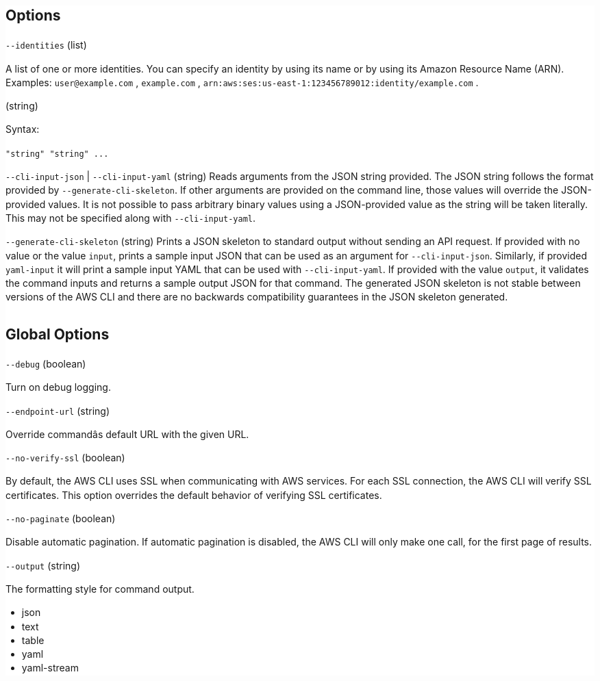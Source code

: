 ## Options

`--identities` (list)

A list of one or more identities. You can specify an identity by using its name or by using its Amazon Resource Name (ARN). Examples: `user@example.com` , `example.com` , `arn:aws:ses:us-east-1:123456789012:identity/example.com` .

(string)

Syntax:

```
"string" "string" ...
```

`--cli-input-json` | `--cli-input-yaml` (string)
Reads arguments from the JSON string provided. The JSON string follows the format provided by `--generate-cli-skeleton`. If other arguments are provided on the command line, those values will override the JSON-provided values. It is not possible to pass arbitrary binary values using a JSON-provided value as the string will be taken literally. This may not be specified along with `--cli-input-yaml`.

`--generate-cli-skeleton` (string)
Prints a JSON skeleton to standard output without sending an API request. If provided with no value or the value `input`, prints a sample input JSON that can be used as an argument for `--cli-input-json`. Similarly, if provided `yaml-input` it will print a sample input YAML that can be used with `--cli-input-yaml`. If provided with the value `output`, it validates the command inputs and returns a sample output JSON for that command. The generated JSON skeleton is not stable between versions of the AWS CLI and there are no backwards compatibility guarantees in the JSON skeleton generated.

## Global Options

`--debug` (boolean)

Turn on debug logging.

`--endpoint-url` (string)

Override commandâs default URL with the given URL.

`--no-verify-ssl` (boolean)

By default, the AWS CLI uses SSL when communicating with AWS services. For each SSL connection, the AWS CLI will verify SSL certificates. This option overrides the default behavior of verifying SSL certificates.

`--no-paginate` (boolean)

Disable automatic pagination. If automatic pagination is disabled, the AWS CLI will only make one call, for the first page of results.

`--output` (string)

The formatting style for command output.

- json
- text
- table
- yaml
- yaml-stream
